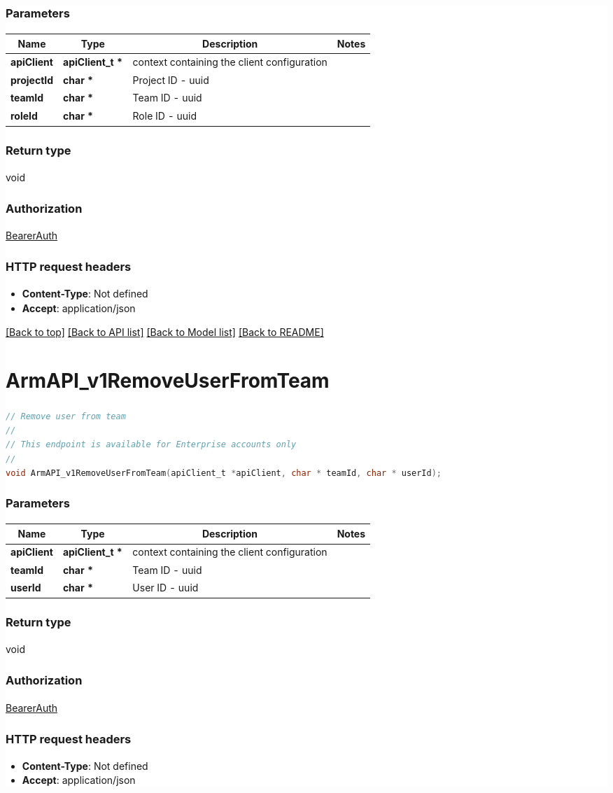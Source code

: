 ### Parameters
Name | Type | Description  | Notes
------------- | ------------- | ------------- | -------------
**apiClient** | **apiClient_t \*** | context containing the client configuration |
**projectId** | **char \*** | Project ID - uuid | 
**teamId** | **char \*** | Team ID - uuid | 
**roleId** | **char \*** | Role ID - uuid | 

### Return type

void

### Authorization

[BearerAuth](../README.md#BearerAuth)

### HTTP request headers

 - **Content-Type**: Not defined
 - **Accept**: application/json

[[Back to top]](#) [[Back to API list]](../README.md#documentation-for-api-endpoints) [[Back to Model list]](../README.md#documentation-for-models) [[Back to README]](../README.md)

# **ArmAPI_v1RemoveUserFromTeam**
```c
// Remove user from team
//
// This endpoint is available for Enterprise accounts only
//
void ArmAPI_v1RemoveUserFromTeam(apiClient_t *apiClient, char * teamId, char * userId);
```

### Parameters
Name | Type | Description  | Notes
------------- | ------------- | ------------- | -------------
**apiClient** | **apiClient_t \*** | context containing the client configuration |
**teamId** | **char \*** | Team ID - uuid | 
**userId** | **char \*** | User ID - uuid | 

### Return type

void

### Authorization

[BearerAuth](../README.md#BearerAuth)

### HTTP request headers

 - **Content-Type**: Not defined
 - **Accept**: application/json
